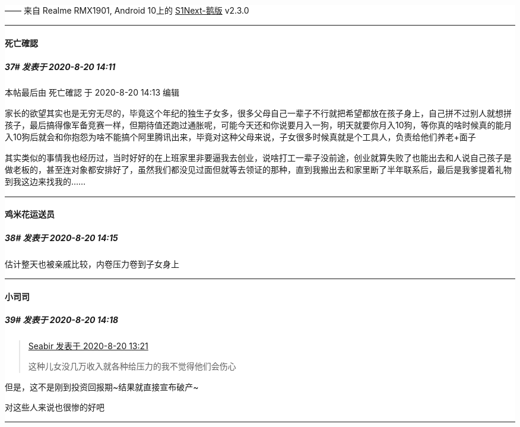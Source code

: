 —— 来自 Realme RMX1901, Android 10上的 [S1Next-鹅版](https://github.com/ykrank/S1-Next/releases) v2.3.0







*****

####  死亡確認  
##### 37#       发表于 2020-8-20 14:11



 本帖最后由 死亡確認 于 2020-8-20 14:13 编辑 

家长的欲望其实也是无穷无尽的，毕竟这个年纪的独生子女多，很多父母自己一辈子不行就把希望都放在孩子身上，自己拼不过别人就想拼孩子，最后搞得像军备竞赛一样，但期待值还跑过通胀呢，可能今天还和你说要月入一狗，明天就要你月入10狗，等你真的啥时候真的能月入10狗后就会和你抱怨为啥不能搞个阿里腾讯出来，毕竟对这种父母来说，子女很多时候真就是个工具人，负责给他们养老+面子

其实类似的事情我也经历过，当时好好的在上班家里非要逼我去创业，说啥打工一辈子没前途，创业就算失败了也能出去和人说自己孩子是做老板的，甚至连对象都安排好了，虽然我们都没见过面但就等去领证的那种，直到我搬出去和家里断了半年联系后，最后是我爹提着礼物到我这边来找我的……







*****

####  鸡米花运送员  
##### 38#       发表于 2020-8-20 14:15




估计整天也被亲戚比较，内卷压力卷到子女身上







*****

####  小司司  
##### 39#       发表于 2020-8-20 14:18



<blockquote><a href="httphttps://bbs.saraba1st.com/2b/forum.php?mod=redirect&amp;goto=findpost&amp;pid=48495022&amp;ptid=1955670" target="_blank">Seabir 发表于 2020-8-20 13:21</a>

这种儿女没几万收入就各种给压力的我不觉得他们会伤心</blockquote>
但是，这不是刚到投资回报期~结果就直接宣布破产~


对这些人来说也很惨的好吧







*****

